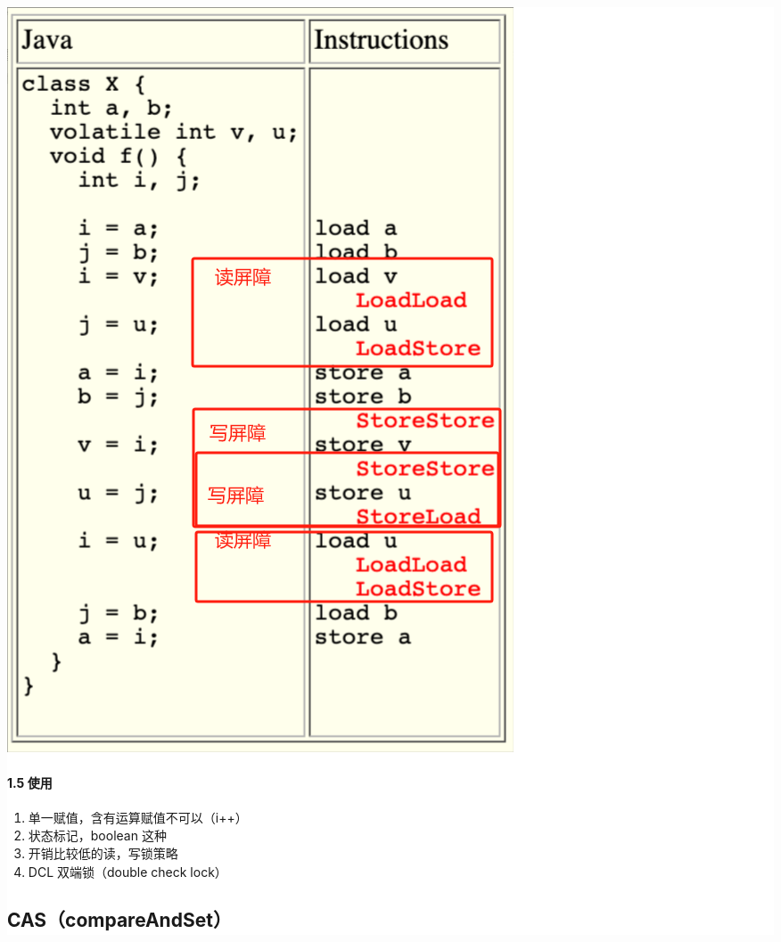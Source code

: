 ![image-20231208190736434](pic/image-20231208190736434.png)

#### 1.5 使用

1. 单一赋值，含有运算赋值不可以（i++）
2. 状态标记，boolean 这种
3. 开销比较低的读，写锁策略
4. DCL 双端锁（double check lock）

## CAS（compareAndSet）
